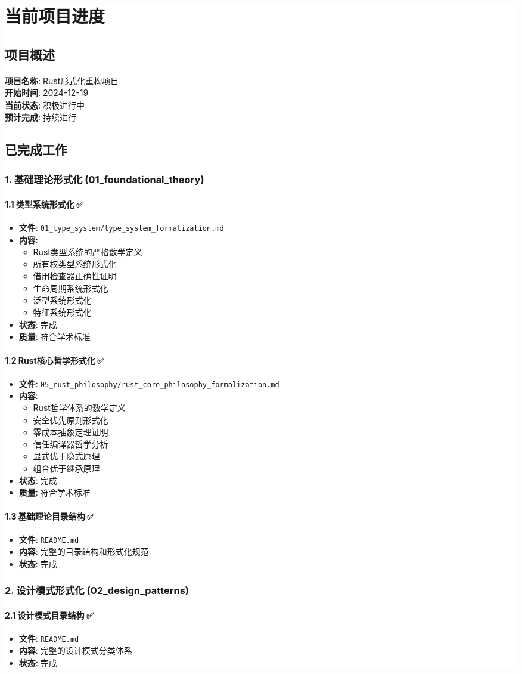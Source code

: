 # 当前项目进度

## 项目概述

**项目名称**: Rust形式化重构项目  
**开始时间**: 2024-12-19  
**当前状态**: 积极进行中  
**预计完成**: 持续进行  

## 已完成工作

### 1. 基础理论形式化 (01_foundational_theory)

#### 1.1 类型系统形式化 ✅

- **文件**: `01_type_system/type_system_formalization.md`
- **内容**:
  - Rust类型系统的严格数学定义
  - 所有权类型系统形式化
  - 借用检查器正确性证明
  - 生命周期系统形式化
  - 泛型系统形式化
  - 特征系统形式化
- **状态**: 完成
- **质量**: 符合学术标准

#### 1.2 Rust核心哲学形式化 ✅

- **文件**: `05_rust_philosophy/rust_core_philosophy_formalization.md`
- **内容**:
  - Rust哲学体系的数学定义
  - 安全优先原则形式化
  - 零成本抽象定理证明
  - 信任编译器哲学分析
  - 显式优于隐式原理
  - 组合优于继承原理
- **状态**: 完成
- **质量**: 符合学术标准

#### 1.3 基础理论目录结构 ✅

- **文件**: `README.md`
- **内容**: 完整的目录结构和形式化规范
- **状态**: 完成

### 2. 设计模式形式化 (02_design_patterns)

#### 2.1 设计模式目录结构 ✅

- **文件**: `README.md`
- **内容**: 完整的设计模式分类体系
- **状态**: 完成
